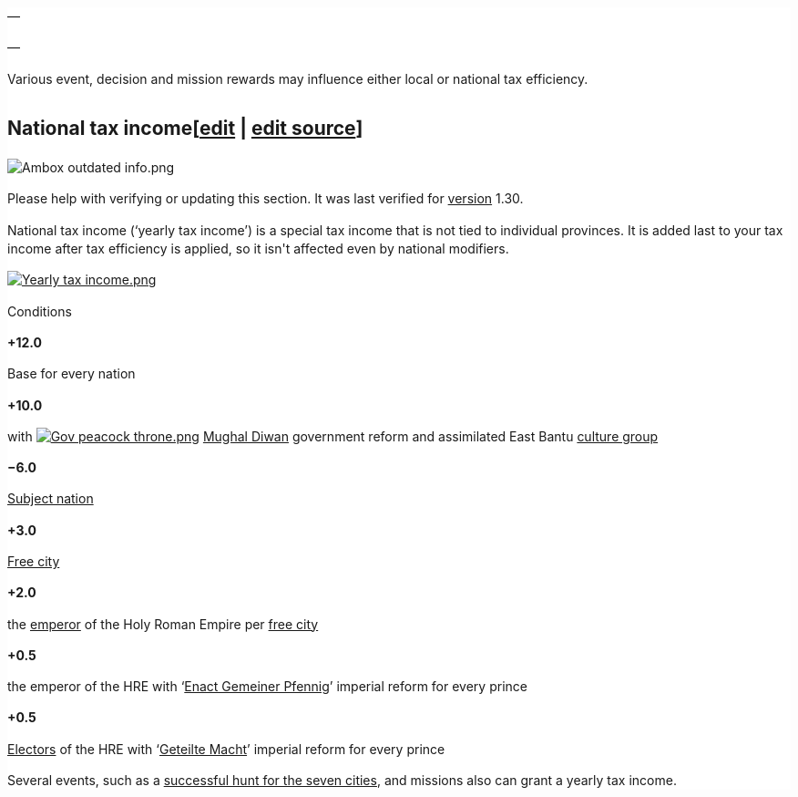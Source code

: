 —

—

Various event, decision and mission rewards may influence either local or national tax efficiency.

National tax income\[[edit](/index.php?title=Tax&veaction=edit&section=7 "Edit section: National tax income") | [edit source](/index.php?title=Tax&action=edit&section=7 "Edit section: National tax income")\]
---------------------------------------------------------------------------------------------------------------------------------------------------------------------------------------------------------------

![Ambox outdated info.png](https://central.paradoxwikis.com/images/thumb/6/65/Ambox_outdated_info.png/22px-Ambox_outdated_info.png)

Please help with verifying or updating this section. It was last verified for [version](/Europa_Universalis_4_Wiki:Versioning "Europa Universalis 4 Wiki:Versioning") 1.30.

National tax income (‘yearly tax income’) is a special tax income that is not tied to individual provinces. It is added last to your tax income after tax efficiency is applied, so it isn't affected even by national modifiers.

[![Yearly tax income.png](/images/thumb/1/19/Yearly_tax_income.png/24px-Yearly_tax_income.png)](/File:Yearly_tax_income.png)

Conditions

**+12.0**

Base for every nation

**+10.0**

with [![Gov peacock throne.png](/images/thumb/e/ed/Gov_peacock_throne.png/24px-Gov_peacock_throne.png)](/File:Gov_peacock_throne.png) [Mughal Diwan](/Mughal_Diwan "Mughal Diwan") government reform and assimilated East Bantu [culture group](/Culture_group "Culture group")

**−6.0**

[Subject nation](/Subject_nation "Subject nation")

**+3.0**

[Free city](/Holy_Roman_Empire#Free_Imperial_Cities "Holy Roman Empire")

**+2.0**

the [emperor](/Holy_Roman_Empire#Emperor "Holy Roman Empire") of the Holy Roman Empire per [free city](/Holy_Roman_Empire#Free_Imperial_Cities "Holy Roman Empire")

**+0.5**

the emperor of the HRE with ‘[Enact Gemeiner Pfennig](/Holy_Roman_Empire#List_of_reforms_and_their_effects "Holy Roman Empire")’ imperial reform for every prince

**+0.5**

[Electors](/Electors "Electors") of the HRE with ‘[Geteilte Macht](/Holy_Roman_Empire#List_of_reforms_and_their_effects "Holy Roman Empire")’ imperial reform for every prince

Several events, such as a [successful hunt for the seven cities](/Seven_Cities_events "Seven Cities events"), and missions also can grant a yearly tax income.

